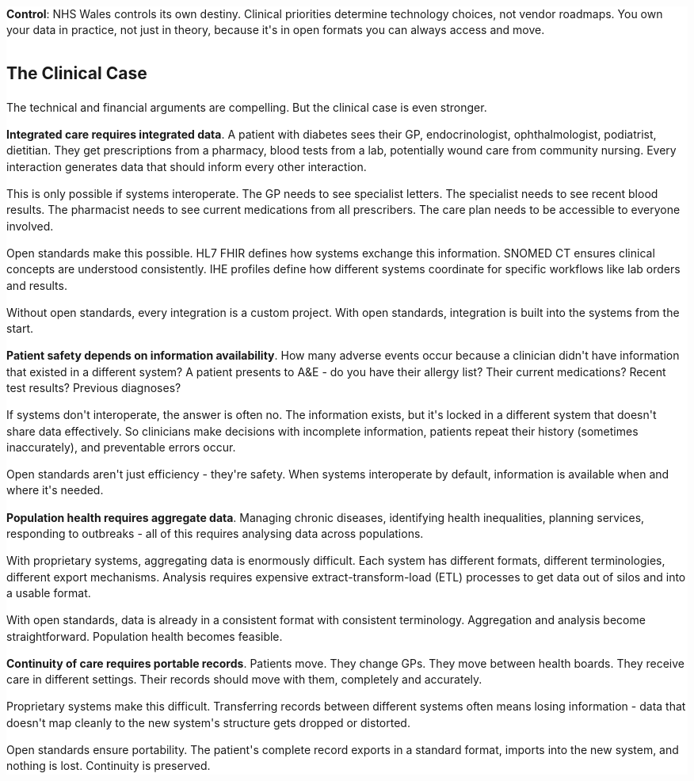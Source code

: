 **Control**: NHS Wales controls its own destiny. Clinical priorities determine technology choices, not vendor roadmaps. You own your data in practice, not just in theory, because it's in open formats you can always access and move.

## The Clinical Case

The technical and financial arguments are compelling. But the clinical case is even stronger.

**Integrated care requires integrated data**. A patient with diabetes sees their GP, endocrinologist, ophthalmologist, podiatrist, dietitian. They get prescriptions from a pharmacy, blood tests from a lab, potentially wound care from community nursing. Every interaction generates data that should inform every other interaction.

This is only possible if systems interoperate. The GP needs to see specialist letters. The specialist needs to see recent blood results. The pharmacist needs to see current medications from all prescribers. The care plan needs to be accessible to everyone involved.

Open standards make this possible. HL7 FHIR defines how systems exchange this information. SNOMED CT ensures clinical concepts are understood consistently. IHE profiles define how different systems coordinate for specific workflows like lab orders and results.

Without open standards, every integration is a custom project. With open standards, integration is built into the systems from the start.

**Patient safety depends on information availability**. How many adverse events occur because a clinician didn't have information that existed in a different system? A patient presents to A&E - do you have their allergy list? Their current medications? Recent test results? Previous diagnoses?

If systems don't interoperate, the answer is often no. The information exists, but it's locked in a different system that doesn't share data effectively. So clinicians make decisions with incomplete information, patients repeat their history (sometimes inaccurately), and preventable errors occur.

Open standards aren't just efficiency - they're safety. When systems interoperate by default, information is available when and where it's needed.

**Population health requires aggregate data**. Managing chronic diseases, identifying health inequalities, planning services, responding to outbreaks - all of this requires analysing data across populations.

With proprietary systems, aggregating data is enormously difficult. Each system has different formats, different terminologies, different export mechanisms. Analysis requires expensive extract-transform-load (ETL) processes to get data out of silos and into a usable format.

With open standards, data is already in a consistent format with consistent terminology. Aggregation and analysis become straightforward. Population health becomes feasible.

**Continuity of care requires portable records**. Patients move. They change GPs. They move between health boards. They receive care in different settings. Their records should move with them, completely and accurately.

Proprietary systems make this difficult. Transferring records between different systems often means losing information - data that doesn't map cleanly to the new system's structure gets dropped or distorted.

Open standards ensure portability. The patient's complete record exports in a standard format, imports into the new system, and nothing is lost. Continuity is preserved.
